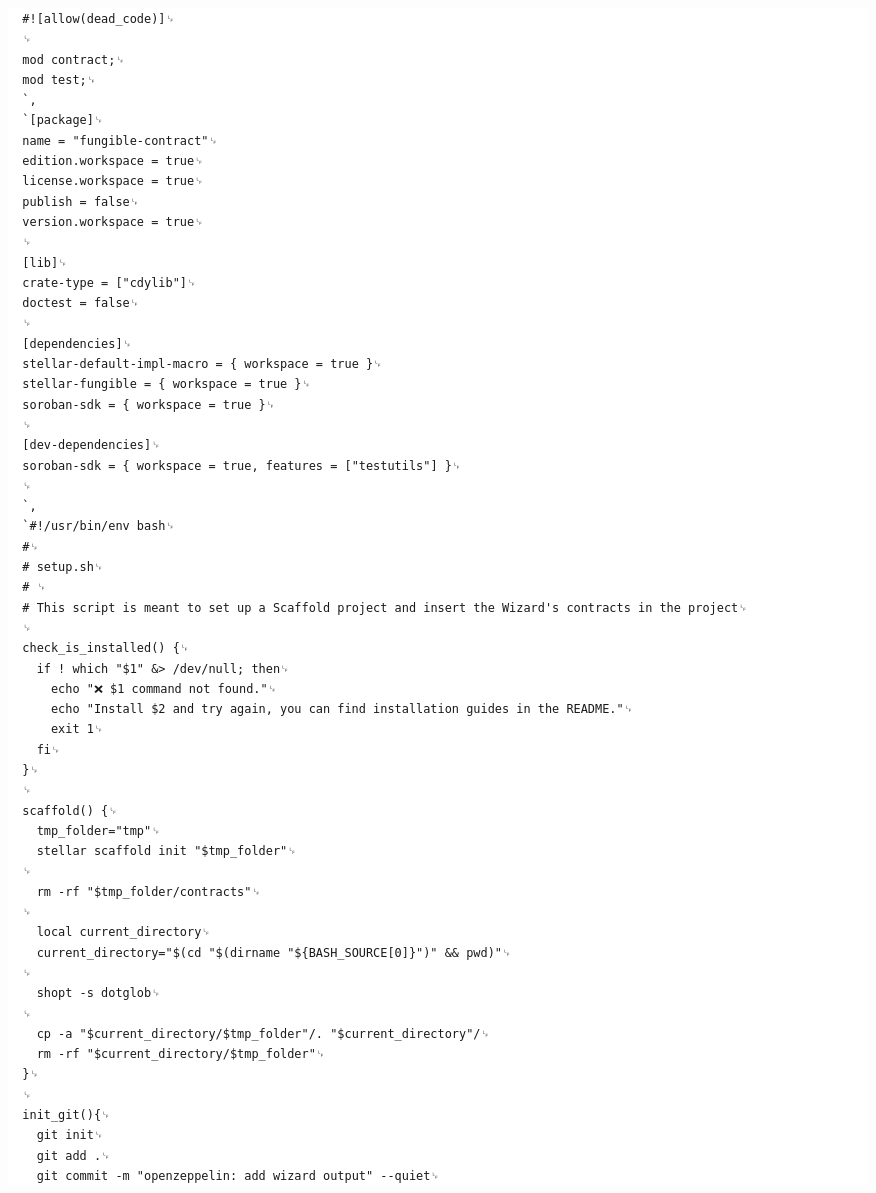       #![allow(dead_code)]␊
      ␊
      mod contract;␊
      mod test;␊
      `,
      `[package]␊
      name = "fungible-contract"␊
      edition.workspace = true␊
      license.workspace = true␊
      publish = false␊
      version.workspace = true␊
      ␊
      [lib]␊
      crate-type = ["cdylib"]␊
      doctest = false␊
      ␊
      [dependencies]␊
      stellar-default-impl-macro = { workspace = true }␊
      stellar-fungible = { workspace = true }␊
      soroban-sdk = { workspace = true }␊
      ␊
      [dev-dependencies]␊
      soroban-sdk = { workspace = true, features = ["testutils"] }␊
      ␊
      `,
      `#!/usr/bin/env bash␊
      #␊
      # setup.sh␊
      # ␊
      # This script is meant to set up a Scaffold project and insert the Wizard's contracts in the project␊
      ␊
      check_is_installed() {␊
        if ! which "$1" &> /dev/null; then␊
          echo "❌ $1 command not found."␊
          echo "Install $2 and try again, you can find installation guides in the README."␊
          exit 1␊
        fi␊
      }␊
      ␊
      scaffold() {␊
        tmp_folder="tmp"␊
        stellar scaffold init "$tmp_folder"␊
      ␊
        rm -rf "$tmp_folder/contracts"␊
      ␊
        local current_directory␊
        current_directory="$(cd "$(dirname "${BASH_SOURCE[0]}")" && pwd)"␊
      ␊
        shopt -s dotglob␊
      ␊
        cp -a "$current_directory/$tmp_folder"/. "$current_directory"/␊
        rm -rf "$current_directory/$tmp_folder"␊
      }␊
      ␊
      init_git(){␊
        git init␊
        git add .␊
        git commit -m "openzeppelin: add wizard output" --quiet␊